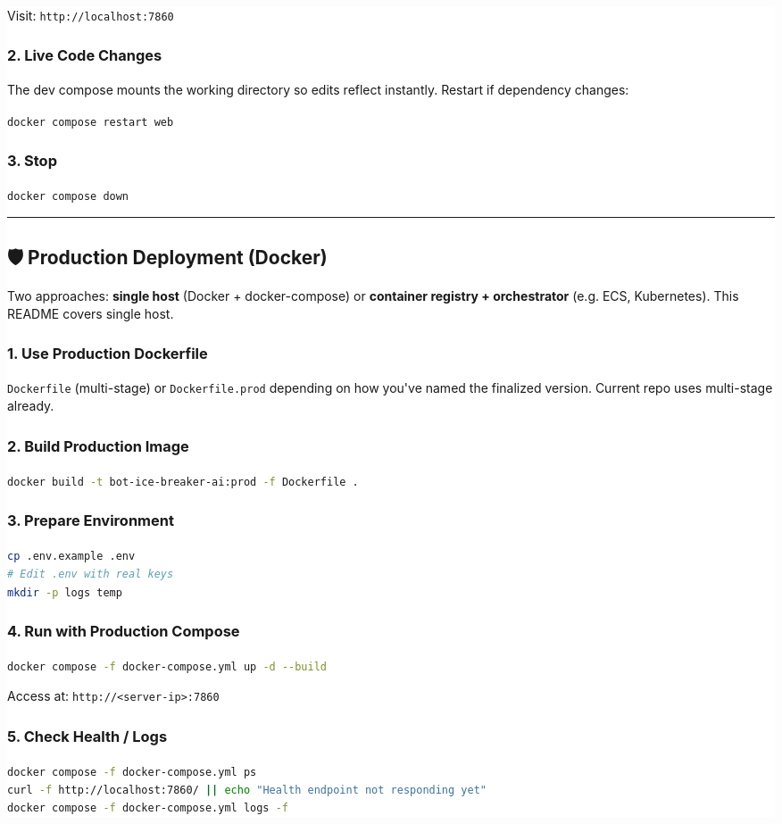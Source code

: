 Visit: `http://localhost:7860`

### 2. Live Code Changes

The dev compose mounts the working directory so edits reflect instantly. Restart if dependency changes:

```bash
docker compose restart web
```

### 3. Stop

```bash
docker compose down
```

---

## 🛡️ Production Deployment (Docker)

Two approaches: **single host** (Docker + docker-compose) or **container registry + orchestrator** (e.g. ECS, Kubernetes). This README covers single host.

### 1. Use Production Dockerfile

`Dockerfile` (multi-stage) or `Dockerfile.prod` depending on how you've named the finalized version. Current repo uses multi-stage already.

### 2. Build Production Image

```bash
docker build -t bot-ice-breaker-ai:prod -f Dockerfile .
```

### 3. Prepare Environment

```bash
cp .env.example .env
# Edit .env with real keys
mkdir -p logs temp
```

### 4. Run with Production Compose

```bash
docker compose -f docker-compose.yml up -d --build
```

Access at: `http://<server-ip>:7860`

### 5. Check Health / Logs

```bash
docker compose -f docker-compose.yml ps
curl -f http://localhost:7860/ || echo "Health endpoint not responding yet"
docker compose -f docker-compose.yml logs -f
```
